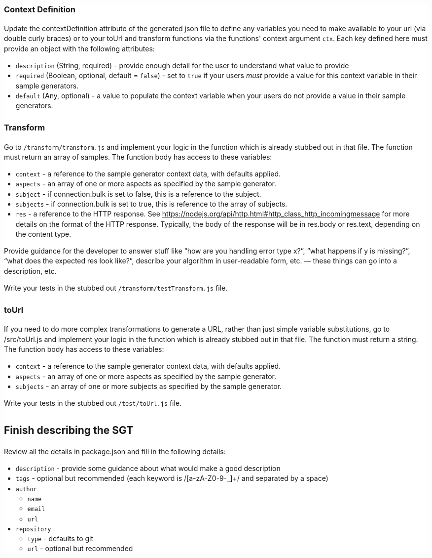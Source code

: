 ### Context Definition

Update the contextDefinition attribute of the generated json file to define any variables you need to make available to your url (via double curly braces) or to your toUrl and transform functions via the functions' context argument `ctx`. Each key defined here must provide an object with the following attributes:

- `description` (String, required) - provide enough detail for the user to understand what value to provide
- `required` (Boolean, optional, default = `false`) - set to `true` if your users *must* provide a value for this context variable in their sample generators.
- `default` (Any, optional) - a value to populate the context variable when your users do not provide a value in their sample generators.

### Transform

Go to `/transform/transform.js` and implement your logic in the function which is already stubbed out in that file. The function must return an array of samples. The function body has access to these variables:

- `context` - a reference to the sample generator context data, with defaults applied.
- `aspects` - an array of one or more aspects as specified by the sample generator.
- `subject` - if connection.bulk is set to false, this is a reference to the subject.
- `subjects` - if connection.bulk is set to true, this is reference to the array of subjects.
- `res` - a reference to the HTTP response. See https://nodejs.org/api/http.html#http_class_http_incomingmessage for more details on the format of the HTTP response. Typically, the body of the response will be in res.body or res.text, depending on the content type.

Provide guidance for the developer to answer stuff like “how are you handling error type x?”, “what happens if y is missing?”, “what does the expected res look like?”, describe your algorithm in user-readable form, etc. — these things can go into a description, etc.

Write your tests in the stubbed out `/transform/testTransform.js` file.

### toUrl

If you need to do more complex transformations to generate a URL, rather than just simple variable substitutions, go to  /src/toUrl.js and implement your logic in the function which is already stubbed out in that file. The function must return a string. The function body has access to these variables:

- `context` - a reference to the sample generator context data, with defaults applied.
- `aspects` - an array of one or more aspects as specified by the sample generator.
- `subjects` - an array of one or more subjects as specified by the sample generator.

Write your tests in the stubbed out `/test/toUrl.js` file.

## Finish describing the SGT

Review all the details in package.json and fill in the following details:

- `description` - provide some guidance about what would make a good description
- `tags` - optional but recommended  (each keyword is /[a-zA-Z0-9-\_]+/ and separated by a space)
- `author`
  - `name`
  - `email`
  - `url`
- `repository`
  - `type` - defaults to git
  - `url` - optional but recommended
